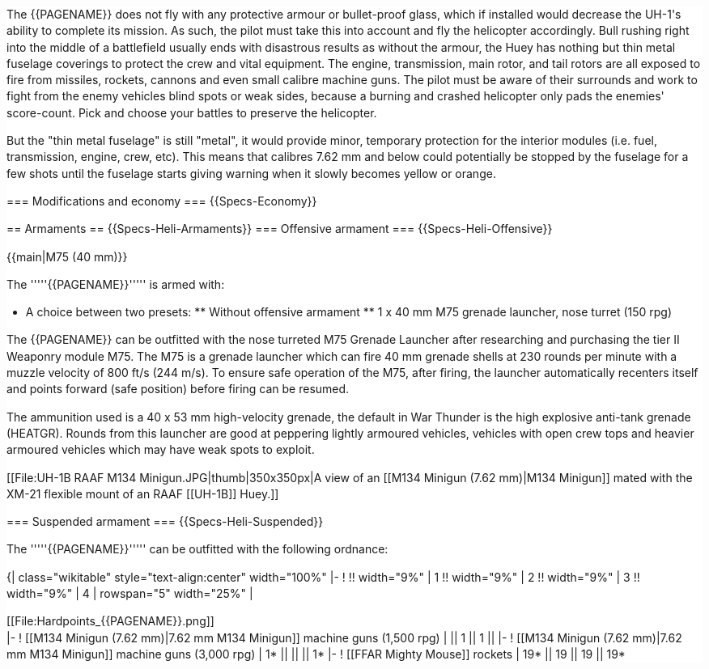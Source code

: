 The {{PAGENAME}} does not fly with any protective armour or bullet-proof glass, which if installed would decrease the UH-1's ability to complete its mission. As such, the pilot must take this into account and fly the helicopter accordingly. Bull rushing right into the middle of a battlefield usually ends with disastrous results as without the armour, the Huey has nothing but thin metal fuselage coverings to protect the crew and vital equipment. The engine, transmission, main rotor, and tail rotors are all exposed to fire from missiles, rockets, cannons and even small calibre machine guns. The pilot must be aware of their surrounds and work to fight from the enemy vehicles blind spots or weak sides, because a burning and crashed helicopter only pads the enemies' score-count. Pick and choose your battles to preserve the helicopter.

But the "thin metal fuselage" is still "metal", it would provide minor, temporary protection for the interior modules (i.e. fuel, transmission, engine, crew, etc). This means that calibres 7.62 mm and below could potentially be stopped by the fuselage for a few shots until the fuselage starts giving warning when it slowly becomes yellow or orange.

=== Modifications and economy ===
{{Specs-Economy}}

== Armaments ==
{{Specs-Heli-Armaments}}
=== Offensive armament ===
{{Specs-Heli-Offensive}}

{{main|M75 (40 mm)}}

The '''''{{PAGENAME}}''''' is armed with:

* A choice between two presets:
** Without offensive armament
** 1 x 40 mm M75 grenade launcher, nose turret (150 rpg)

The {{PAGENAME}} can be outfitted with the nose turreted M75 Grenade Launcher after researching and purchasing the tier II Weaponry module M75. The M75 is a grenade launcher which can fire 40 mm grenade shells at 230 rounds per minute with a muzzle velocity of 800 ft/s (244 m/s). To ensure safe operation of the M75, after firing, the launcher automatically recenters itself and points forward (safe position) before firing can be resumed.

The ammunition used is a 40 x 53 mm high-velocity grenade, the default in War Thunder is the high explosive anti-tank grenade (HEATGR). Rounds from this launcher are good at peppering lightly armoured vehicles, vehicles with open crew tops and heavier armoured vehicles which may have weak spots to exploit.

[[File:UH-1B RAAF M134 Minigun.JPG|thumb|350x350px|A view of an [[M134 Minigun (7.62 mm)|M134 Minigun]] mated with the XM-21 flexible mount of an RAAF [[UH-1B]] Huey.]]

=== Suspended armament ===
{{Specs-Heli-Suspended}}


The '''''{{PAGENAME}}''''' can be outfitted with the following ordnance:

{| class="wikitable" style="text-align:center" width="100%"
|-
! !! width="9%" | 1 !! width="9%" | 2 !! width="9%" | 3 !! width="9%" | 4
| rowspan="5" width="25%" | <div class="ttx-image">[[File:Hardpoints_{{PAGENAME}}.png]]</div>
|-
! [[M134 Minigun (7.62 mm)|7.62 mm M134 Minigun]] machine guns (1,500 rpg)
| || 1 || 1 ||
|-
! [[M134 Minigun (7.62 mm)|7.62 mm M134 Minigun]] machine guns (3,000 rpg)
| 1* || || || 1*
|-
! [[FFAR Mighty Mouse]] rockets
| 19* || 19 || 19 || 19*